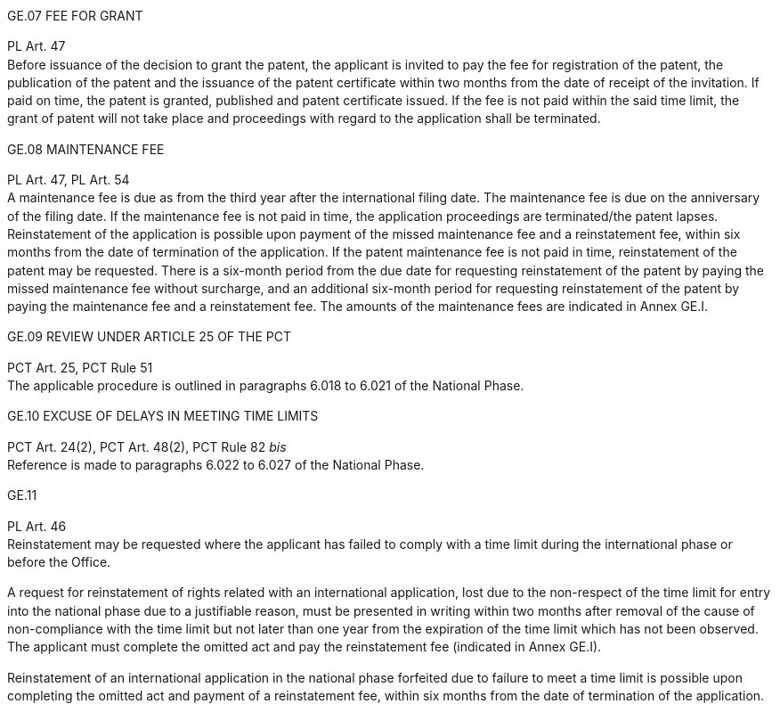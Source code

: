 GE.07 FEE FOR GRANT

PL Art. 47  
Before issuance of the decision to grant the patent, the applicant is invited
to pay the fee for registration of the patent, the publication of the patent
and the issuance of the patent certificate within two months from the date of
receipt of the invitation. If paid on time, the patent is granted, published
and patent certificate issued. If the fee is not paid within the said time
limit, the grant of patent will not take place and proceedings with regard to
the application shall be terminated.

GE.08 MAINTENANCE FEE

PL Art. 47, PL Art. 54  
A maintenance fee is due as from the third year after the international filing
date. The maintenance fee is due on the anniversary of the filing date. If the
maintenance fee is not paid in time, the application proceedings are
terminated/the patent lapses. Reinstatement of the application is possible
upon payment of the missed maintenance fee and a reinstatement fee, within six
months from the date of termination of the application. If the patent
maintenance fee is not paid in time, reinstatement of the patent may be
requested. There is a six-month period from the due date for requesting
reinstatement of the patent by paying the missed maintenance fee without
surcharge, and an additional six-month period for requesting reinstatement of
the patent by paying the maintenance fee and a reinstatement fee. The amounts
of the maintenance fees are indicated in Annex GE.I.

GE.09 REVIEW UNDER ARTICLE 25 OF THE PCT

PCT Art. 25,  PCT Rule 51  
The applicable procedure is outlined in paragraphs 6.018 to 6.021 of the
National Phase.

GE.10 EXCUSE OF DELAYS IN MEETING TIME LIMITS

PCT Art. 24(2),  PCT Art. 48(2),  PCT Rule 82 _bis_  
Reference is made to paragraphs 6.022 to 6.027 of the National Phase.

GE.11

PL Art. 46  
Reinstatement may be requested where the applicant has failed to comply with a
time limit during the international phase or before the Office.

A request for reinstatement of rights related with an international
application, lost due to the non-respect of the time limit for entry into the
national phase due to a justifiable reason, must be presented in writing
within two months after removal of the cause of non-compliance with the time
limit but not later than one year from the expiration of the time limit which
has not been observed. The applicant must complete the omitted act and pay the
reinstatement fee (indicated in Annex GE.I).

Reinstatement of an international application in the national phase forfeited
due to failure to meet a time limit is possible upon completing the omitted
act and payment of a reinstatement fee, within six months from the date of
termination of the application.
